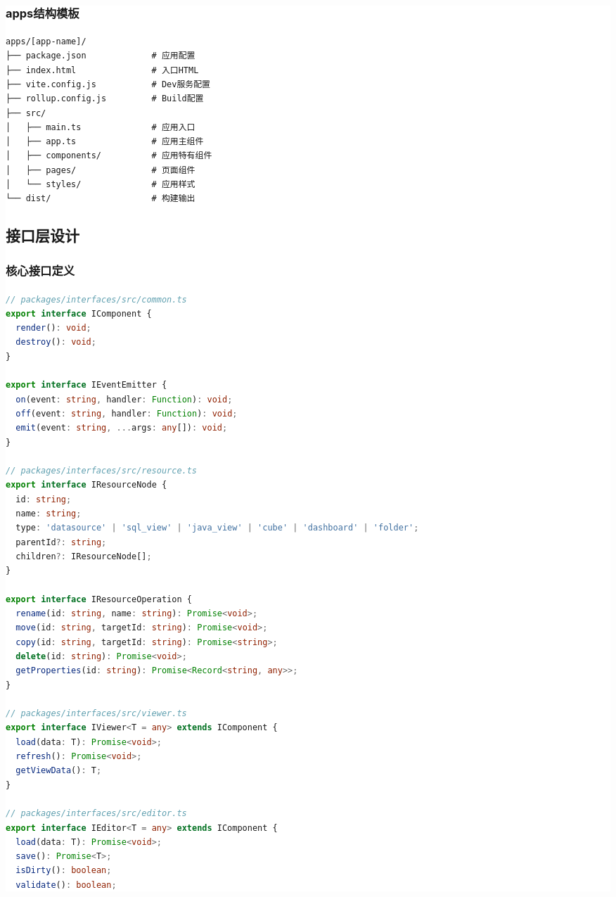 ### apps结构模板  
```
apps/[app-name]/
├── package.json             # 应用配置
├── index.html               # 入口HTML
├── vite.config.js           # Dev服务配置
├── rollup.config.js         # Build配置
├── src/
│   ├── main.ts              # 应用入口
│   ├── app.ts               # 应用主组件
│   ├── components/          # 应用特有组件
│   ├── pages/               # 页面组件
│   └── styles/              # 应用样式
└── dist/                    # 构建输出
```

## 接口层设计

### 核心接口定义

```typescript
// packages/interfaces/src/common.ts
export interface IComponent {
  render(): void;
  destroy(): void;
}

export interface IEventEmitter {
  on(event: string, handler: Function): void;
  off(event: string, handler: Function): void;
  emit(event: string, ...args: any[]): void;
}

// packages/interfaces/src/resource.ts
export interface IResourceNode {
  id: string;
  name: string;
  type: 'datasource' | 'sql_view' | 'java_view' | 'cube' | 'dashboard' | 'folder';
  parentId?: string;
  children?: IResourceNode[];
}

export interface IResourceOperation {
  rename(id: string, name: string): Promise<void>;
  move(id: string, targetId: string): Promise<void>;
  copy(id: string, targetId: string): Promise<string>;
  delete(id: string): Promise<void>;
  getProperties(id: string): Promise<Record<string, any>>;
}

// packages/interfaces/src/viewer.ts
export interface IViewer<T = any> extends IComponent {
  load(data: T): Promise<void>;
  refresh(): Promise<void>;
  getViewData(): T;
}

// packages/interfaces/src/editor.ts  
export interface IEditor<T = any> extends IComponent {
  load(data: T): Promise<void>;
  save(): Promise<T>;
  isDirty(): boolean;
  validate(): boolean;
```